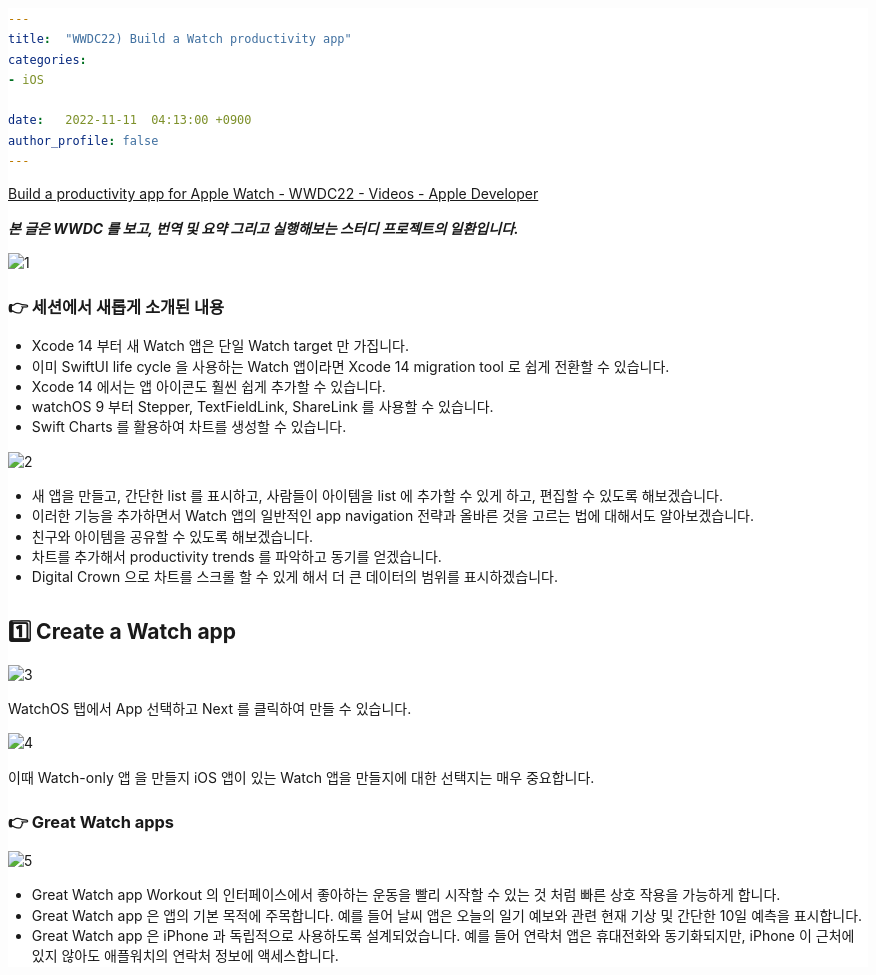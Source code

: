 ```yaml
---
title:  "WWDC22) Build a Watch productivity app"
categories:
- iOS

date:   2022-11-11  04:13:00 +0900
author_profile: false
---
```

[Build a productivity app for Apple Watch - WWDC22 - Videos - Apple Developer](https://developer.apple.com/videos/play/wwdc2022/10133/)

***본 글은 WWDC 를 보고, 번역 및 요약 그리고 실행해보는 스터디 프로젝트의 일환입니다.***

<img width="700" alt="1" src="https://user-images.githubusercontent.com/69136340/201180765-c17da3b7-d7ee-42dd-a7fe-06c1928b2df1.png">

### 👉 세션에서 새롭게 소개된 내용

- Xcode 14 부터 새 Watch 앱은 단일 Watch target 만 가집니다.
- 이미 SwiftUI life cycle 을 사용하는 Watch 앱이라면 Xcode 14 migration tool 로 쉽게 전환할 수 있습니다.
- Xcode 14 에서는 앱 아이콘도 훨씬 쉽게 추가할 수 있습니다.
- watchOS 9 부터 Stepper, TextFieldLink, ShareLink  를 사용할 수 있습니다.
- Swift Charts 를 활용하여 차트를 생성할 수 있습니다.

<img width="700" alt="2" src="https://user-images.githubusercontent.com/69136340/201180847-4b065dc4-099a-4f0b-a0a1-ff4d04abf6c4.png">

- 새 앱을 만들고, 간단한 list 를 표시하고, 사람들이 아이템을 list 에 추가할 수 있게 하고, 편집할 수 있도록 해보겠습니다.
- 이러한 기능을 추가하면서 Watch 앱의 일반적인 app navigation 전략과 올바른 것을 고르는 법에 대해서도 알아보겠습니다.
- 친구와 아이템을 공유할 수 있도록 해보겠습니다.
- 차트를 추가해서 productivity trends 를 파악하고 동기를 얻겠습니다.
- Digital Crown 으로 차트를 스크롤 할 수 있게 해서 더 큰 데이터의 범위를 표시하겠습니다.

## 1️⃣ Create a Watch app

<img width="700" alt="3" src="https://user-images.githubusercontent.com/69136340/201180895-bdd13950-70ea-46d4-913f-4ba262c11597.png">

 WatchOS 탭에서 App 선택하고 Next 를 클릭하여 만들 수 있습니다.

<img width="700" alt="4" src="https://user-images.githubusercontent.com/69136340/201180951-f3014b8c-0553-4e95-8ce9-febac81eb110.png">

이때 Watch-only 앱 을 만들지 iOS 앱이 있는 Watch 앱을 만들지에 대한 선택지는 매우 중요합니다.

### 👉 Great Watch apps

<img width="700" alt="5" src="https://user-images.githubusercontent.com/69136340/201181009-94219d48-326b-406d-b3fa-49828b52b10d.png">

- Great Watch app Workout 의 인터페이스에서 좋아하는 운동을 빨리 시작할 수 있는 것 처럼 빠른 상호 작용을 가능하게 합니다.
- Great Watch app 은 앱의 기본 목적에 주목합니다. 예를 들어 날씨 앱은 오늘의 일기 예보와 관련 현재 기상 및 간단한 10일 예측을 표시합니다.
- Great Watch app 은 iPhone 과 독립적으로 사용하도록 설계되었습니다. 예를 들어 연락처 앱은 휴대전화와 동기화되지만, iPhone 이 근처에 있지 않아도 애플워치의 연락처 정보에 액세스합니다.
